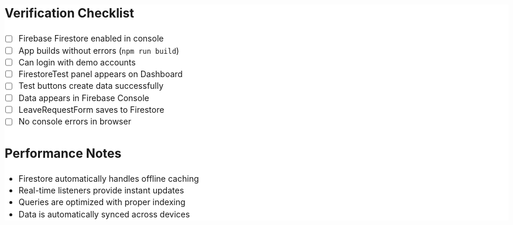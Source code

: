 ## Verification Checklist

- [ ] Firebase Firestore enabled in console
- [ ] App builds without errors (`npm run build`)
- [ ] Can login with demo accounts
- [ ] FirestoreTest panel appears on Dashboard
- [ ] Test buttons create data successfully
- [ ] Data appears in Firebase Console
- [ ] LeaveRequestForm saves to Firestore
- [ ] No console errors in browser

## Performance Notes

- Firestore automatically handles offline caching
- Real-time listeners provide instant updates
- Queries are optimized with proper indexing
- Data is automatically synced across devices 